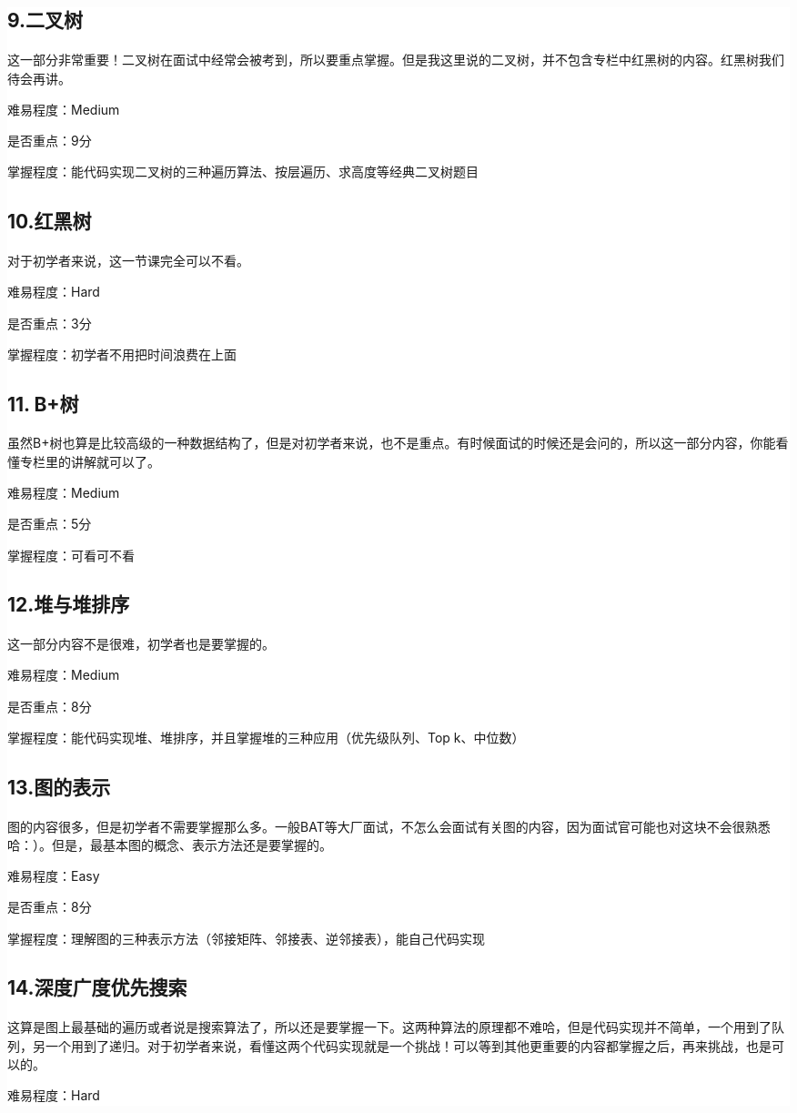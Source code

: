## 9.二叉树

这一部分非常重要！二叉树在面试中经常会被考到，所以要重点掌握。但是我这里说的二叉树，并不包含专栏中红黑树的内容。红黑树我们待会再讲。

难易程度：Medium

是否重点：9分

掌握程度：能代码实现二叉树的三种遍历算法、按层遍历、求高度等经典二叉树题目

## 10.红黑树

对于初学者来说，这一节课完全可以不看。

难易程度：Hard

是否重点：3分

掌握程度：初学者不用把时间浪费在上面

## 11\. B+树

虽然B+树也算是比较高级的一种数据结构了，但是对初学者来说，也不是重点。有时候面试的时候还是会问的，所以这一部分内容，你能看懂专栏里的讲解就可以了。

难易程度：Medium

是否重点：5分

掌握程度：可看可不看

## 12.堆与堆排序

这一部分内容不是很难，初学者也是要掌握的。

难易程度：Medium

是否重点：8分

掌握程度：能代码实现堆、堆排序，并且掌握堆的三种应用（优先级队列、Top k、中位数）

## 13.图的表示

图的内容很多，但是初学者不需要掌握那么多。一般BAT等大厂面试，不怎么会面试有关图的内容，因为面试官可能也对这块不会很熟悉哈：）。但是，最基本图的概念、表示方法还是要掌握的。

难易程度：Easy

是否重点：8分

掌握程度：理解图的三种表示方法（邻接矩阵、邻接表、逆邻接表），能自己代码实现

## 14.深度广度优先搜索

这算是图上最基础的遍历或者说是搜索算法了，所以还是要掌握一下。这两种算法的原理都不难哈，但是代码实现并不简单，一个用到了队列，另一个用到了递归。对于初学者来说，看懂这两个代码实现就是一个挑战！可以等到其他更重要的内容都掌握之后，再来挑战，也是可以的。

难易程度：Hard
